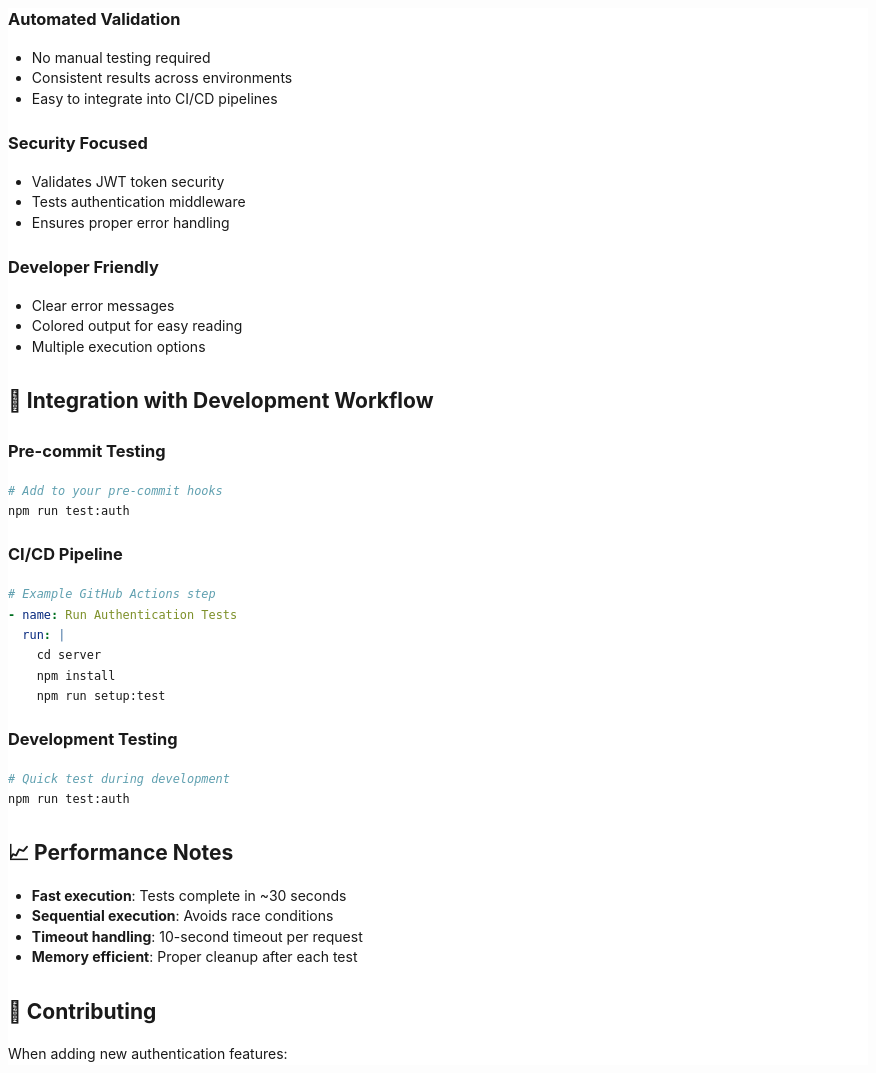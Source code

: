 ### **Automated Validation**
- No manual testing required
- Consistent results across environments
- Easy to integrate into CI/CD pipelines

### **Security Focused**
- Validates JWT token security
- Tests authentication middleware
- Ensures proper error handling

### **Developer Friendly**
- Clear error messages
- Colored output for easy reading
- Multiple execution options

## 🔄 Integration with Development Workflow

### **Pre-commit Testing**
```bash
# Add to your pre-commit hooks
npm run test:auth
```

### **CI/CD Pipeline**
```yaml
# Example GitHub Actions step
- name: Run Authentication Tests
  run: |
    cd server
    npm install
    npm run setup:test
```

### **Development Testing**
```bash
# Quick test during development
npm run test:auth
```

## 📈 Performance Notes

- **Fast execution**: Tests complete in ~30 seconds
- **Sequential execution**: Avoids race conditions
- **Timeout handling**: 10-second timeout per request
- **Memory efficient**: Proper cleanup after each test

## 🤝 Contributing

When adding new authentication features:
